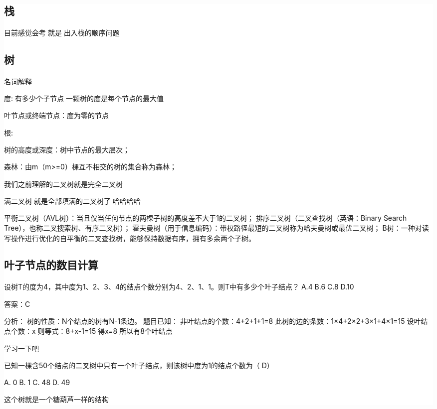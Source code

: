 



## 栈

目前感觉会考 就是 出入栈的顺序问题

## 树

名词解释

度: 有多少个子节点 一颗树的度是每个节点的最大值

叶节点或终端节点：度为零的节点

根:

树的高度或深度：树中节点的最大层次；

森林：由m（m>=0）棵互不相交的树的集合称为森林；

我们之前理解的二叉树就是完全二叉树 

满二叉树 就是全部填满的二叉树了 哈哈哈哈



平衡二叉树（AVL树）：当且仅当任何节点的两棵子树的高度差不大于1的二叉树；
排序二叉树（二叉查找树（英语：Binary Search Tree），也称二叉搜索树、有序二叉树）；
霍夫曼树（用于信息编码）：带权路径最短的二叉树称为哈夫曼树或最优二叉树；
B树：一种对读写操作进行优化的自平衡的二叉查找树，能够保持数据有序，拥有多余两个子树。



## 叶子节点的数目计算



设树T的度为4，其中度为1、2、3、4的结点个数分别为4、2、1、1。则T中有多少个叶子结点？
A.4 B.6 C.8 D.10

答案：C

分析：
树的性质：N个结点的树有N-1条边。
题目已知：
非叶结点的个数：4+2+1+1=8
此树的边的条数：1×4+2×2+3×1+4×1=15
设叶结点个数：x
则等式：8+x-1=15
得x=8
所以有8个叶结点

学习一下吧

已知一棵含50个结点的二叉树中只有一个叶子结点，则该树中度为1的结点个数为（ D）

A. 0	    B. 1     C. 48     D. 49

这个树就是一个糖葫芦一样的结构
